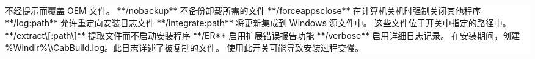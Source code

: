 </td>
<td style="border:1px solid black;">
不经提示而覆盖 OEM 文件。
</td>
</tr>
<tr>
<td style="border:1px solid black;">
**/nobackup**
</td>
<td style="border:1px solid black;">
不备份卸载所需的文件
</td>
</tr>
<tr class="alternateRow">
<td style="border:1px solid black;">
**/forceappsclose**
</td>
<td style="border:1px solid black;">
在计算机关机时强制关闭其他程序
</td>
</tr>
<tr>
<td style="border:1px solid black;">
**/log:path**
</td>
<td style="border:1px solid black;">
允许重定向安装日志文件
</td>
</tr>
<tr class="alternateRow">
<td style="border:1px solid black;">
**/integrate:path**
</td>
<td style="border:1px solid black;">
将更新集成到 Windows 源文件中。 这些文件位于开关中指定的路径中。
</td>
</tr>
<tr>
<td style="border:1px solid black;">
**/extract\[:path\]**
</td>
<td style="border:1px solid black;">
提取文件而不启动安装程序
</td>
</tr>
<tr class="alternateRow">
<td style="border:1px solid black;">
**/ER**
</td>
<td style="border:1px solid black;">
启用扩展错误报告功能
</td>
</tr>
<tr>
<td style="border:1px solid black;">
**/verbose**
</td>
<td style="border:1px solid black;">
启用详细日志记录。 在安装期间，创建 %Windir%\\CabBuild.log。此日志详述了被复制的文件。 使用此开关可能导致安装过程变慢。
</td>
</tr>
</table>
<p> </p>